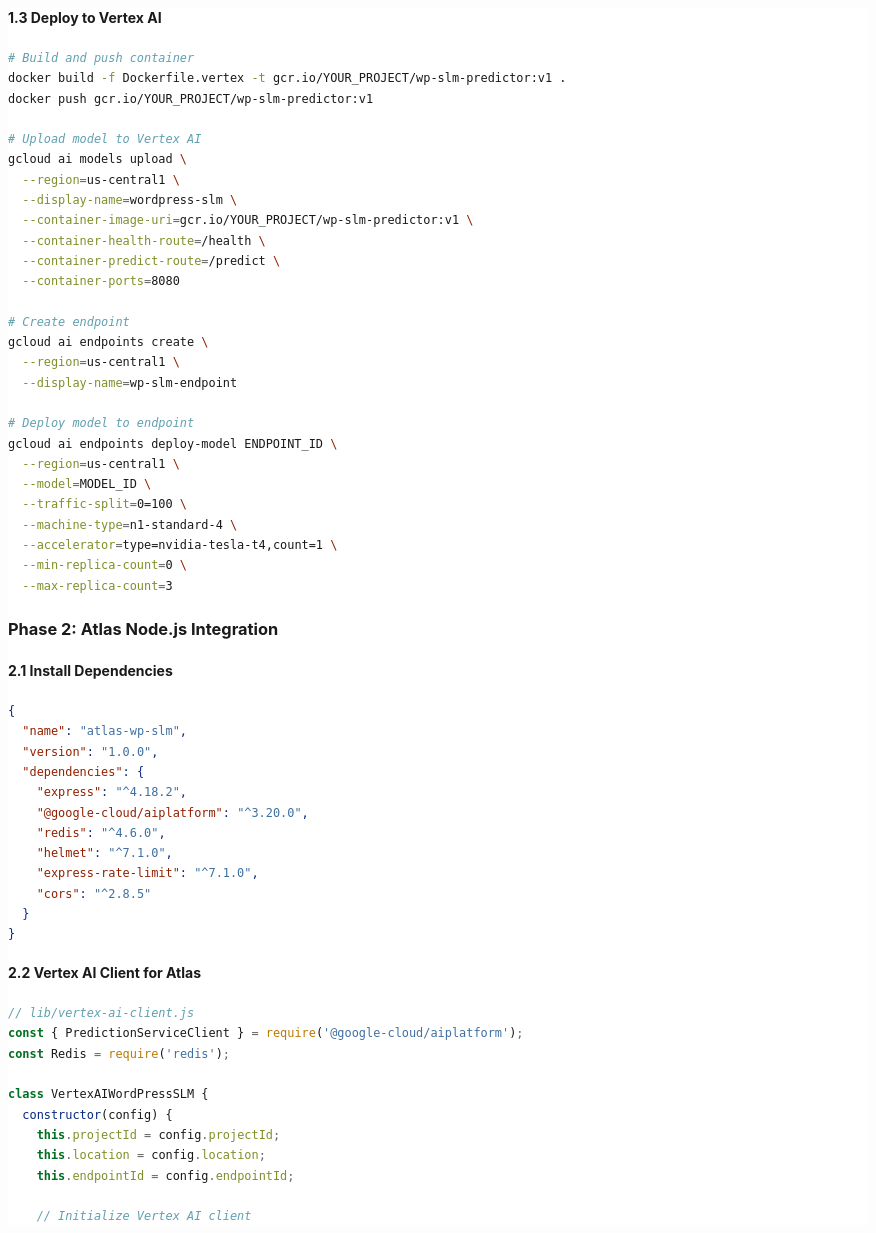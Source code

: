 ```python
```

#### 1.3 Deploy to Vertex AI
```bash
# Build and push container
docker build -f Dockerfile.vertex -t gcr.io/YOUR_PROJECT/wp-slm-predictor:v1 .
docker push gcr.io/YOUR_PROJECT/wp-slm-predictor:v1

# Upload model to Vertex AI
gcloud ai models upload \
  --region=us-central1 \
  --display-name=wordpress-slm \
  --container-image-uri=gcr.io/YOUR_PROJECT/wp-slm-predictor:v1 \
  --container-health-route=/health \
  --container-predict-route=/predict \
  --container-ports=8080

# Create endpoint
gcloud ai endpoints create \
  --region=us-central1 \
  --display-name=wp-slm-endpoint

# Deploy model to endpoint
gcloud ai endpoints deploy-model ENDPOINT_ID \
  --region=us-central1 \
  --model=MODEL_ID \
  --traffic-split=0=100 \
  --machine-type=n1-standard-4 \
  --accelerator=type=nvidia-tesla-t4,count=1 \
  --min-replica-count=0 \
  --max-replica-count=3
```

### Phase 2: Atlas Node.js Integration

#### 2.1 Install Dependencies
```json
{
  "name": "atlas-wp-slm",
  "version": "1.0.0",
  "dependencies": {
    "express": "^4.18.2",
    "@google-cloud/aiplatform": "^3.20.0",
    "redis": "^4.6.0",
    "helmet": "^7.1.0",
    "express-rate-limit": "^7.1.0",
    "cors": "^2.8.5"
  }
}
```

#### 2.2 Vertex AI Client for Atlas
```javascript
// lib/vertex-ai-client.js
const { PredictionServiceClient } = require('@google-cloud/aiplatform');
const Redis = require('redis');

class VertexAIWordPressSLM {
  constructor(config) {
    this.projectId = config.projectId;
    this.location = config.location;
    this.endpointId = config.endpointId;
    
    // Initialize Vertex AI client
```